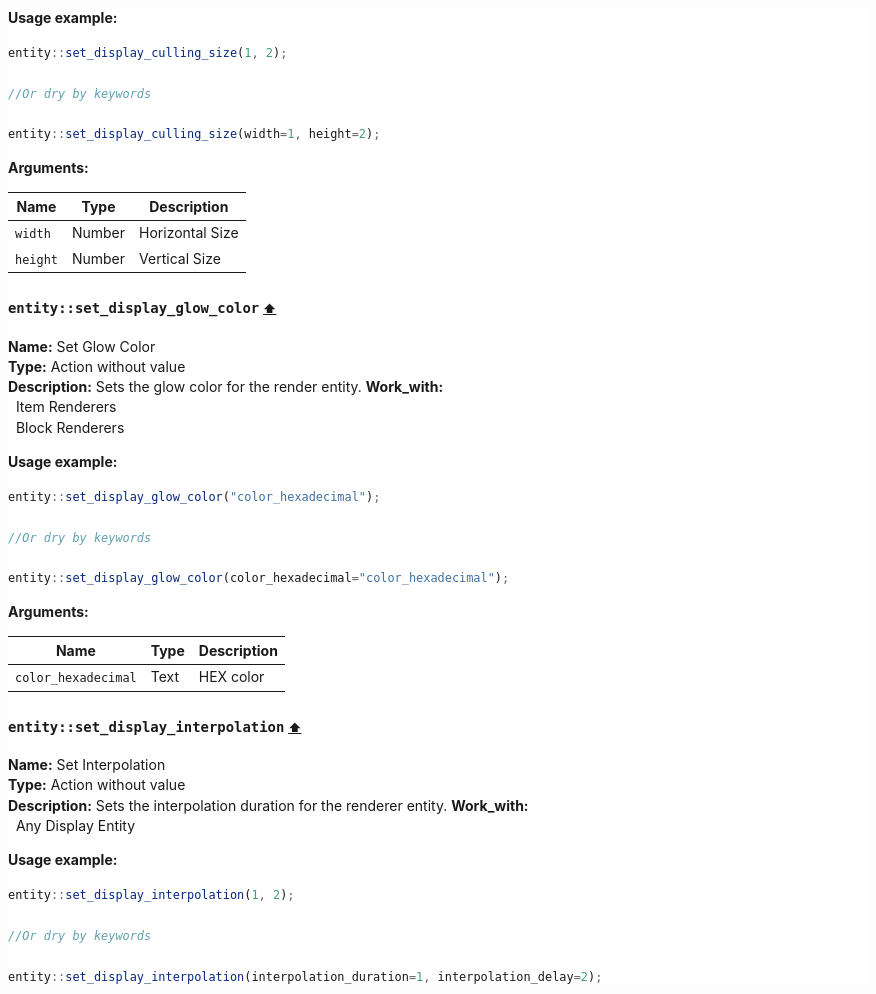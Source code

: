 **Usage example:** 
```ts
entity::set_display_culling_size(1, 2);

//Or dry by keywords

entity::set_display_culling_size(width=1, height=2);
```

**Arguments:**

| **Name** | **Type** | **Description** |
| -------- | -------- | --------------- |
| `width`  | Number   | Horizontal Size |
| `height` | Number   | Vertical Size   |
<h3 id=entity_set_display_glow_color>
  <code>entity::set_display_glow_color</code>
  <a href="#" style="font-size: 12px; margin-left:">⬆️</a>
</h3>

**Name:** Set Glow Color\
**Type:** Action without value\
**Description:** Sets the glow color for the render entity.
**Work_with:**\
&nbsp;&nbsp;Item Renderers\
&nbsp;&nbsp;Block Renderers

**Usage example:** 
```ts
entity::set_display_glow_color("color_hexadecimal");

//Or dry by keywords

entity::set_display_glow_color(color_hexadecimal="color_hexadecimal");
```

**Arguments:**

| **Name**            | **Type** | **Description** |
| ------------------- | -------- | --------------- |
| `color_hexadecimal` | Text     | HEX color       |
<h3 id=entity_set_display_interpolation>
  <code>entity::set_display_interpolation</code>
  <a href="#" style="font-size: 12px; margin-left:">⬆️</a>
</h3>

**Name:** Set Interpolation\
**Type:** Action without value\
**Description:** Sets the interpolation duration for the renderer entity.
**Work_with:**\
&nbsp;&nbsp;Any Display Entity

**Usage example:** 
```ts
entity::set_display_interpolation(1, 2);

//Or dry by keywords

entity::set_display_interpolation(interpolation_duration=1, interpolation_delay=2);
```

